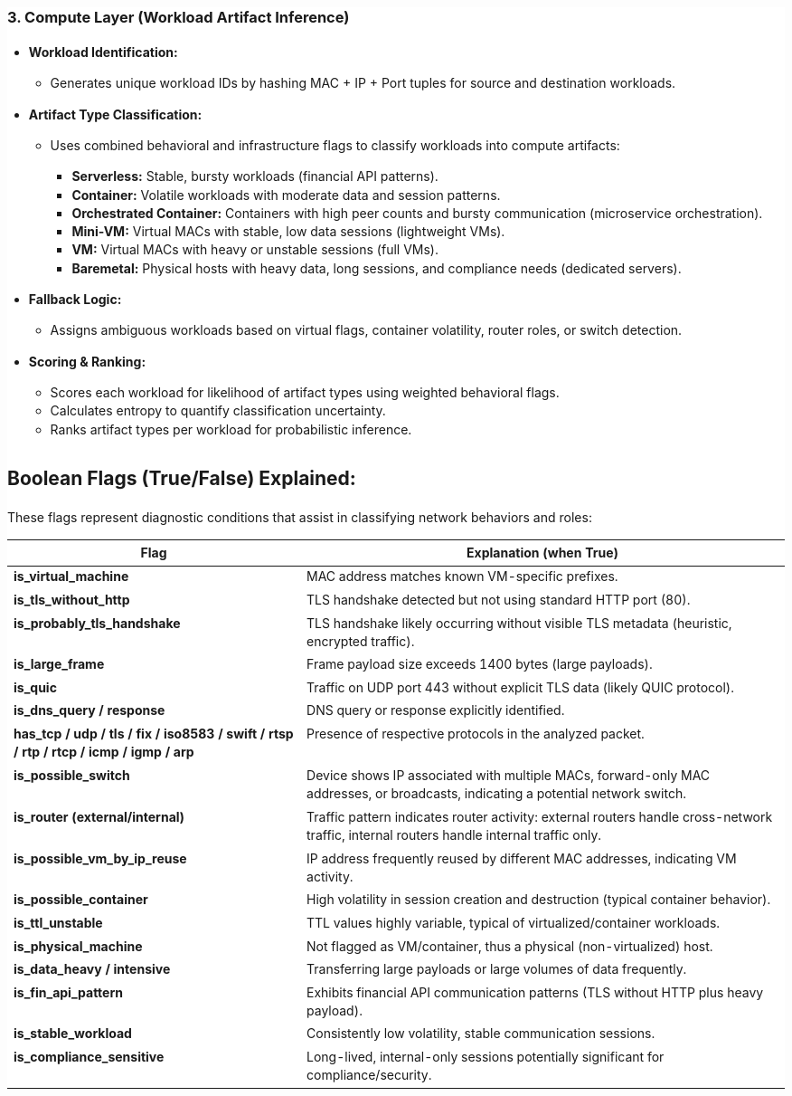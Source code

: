 
### **3\. Compute Layer (Workload Artifact Inference)**

* **Workload Identification:**

  * Generates unique workload IDs by hashing MAC \+ IP \+ Port tuples for source and destination workloads.

* **Artifact Type Classification:**

  * Uses combined behavioral and infrastructure flags to classify workloads into compute artifacts:

    * **Serverless:** Stable, bursty workloads (financial API patterns).  
    * **Container:** Volatile workloads with moderate data and session patterns.  
    * **Orchestrated Container:** Containers with high peer counts and bursty communication (microservice orchestration).  
    * **Mini-VM:** Virtual MACs with stable, low data sessions (lightweight VMs).  
    * **VM:** Virtual MACs with heavy or unstable sessions (full VMs).  
    * **Baremetal:** Physical hosts with heavy data, long sessions, and compliance needs (dedicated servers).

* **Fallback Logic:**

  * Assigns ambiguous workloads based on virtual flags, container volatility, router roles, or switch detection.

* **Scoring & Ranking:**

  * Scores each workload for likelihood of artifact types using weighted behavioral flags.  
  * Calculates entropy to quantify classification uncertainty.  
  * Ranks artifact types per workload for probabilistic inference.

## **Boolean Flags (True/False) Explained:**

These flags represent diagnostic conditions that assist in classifying network behaviors and roles:

| Flag | Explanation (when True) |
| ----- | ----- |
| **is\_virtual\_machine** | MAC address matches known VM-specific prefixes. |
| **is\_tls\_without\_http** | TLS handshake detected but not using standard HTTP port (80). |
| **is\_probably\_tls\_handshake** | TLS handshake likely occurring without visible TLS metadata (heuristic, encrypted traffic). |
| **is\_large\_frame** | Frame payload size exceeds 1400 bytes (large payloads). |
| **is\_quic** | Traffic on UDP port 443 without explicit TLS data (likely QUIC protocol). |
| **is\_dns\_query / response** | DNS query or response explicitly identified. |
| **has\_tcp / udp / tls / fix / iso8583 / swift / rtsp / rtp / rtcp / icmp / igmp / arp** | Presence of respective protocols in the analyzed packet. |
| **is\_possible\_switch** | Device shows IP associated with multiple MACs, forward-only MAC addresses, or broadcasts, indicating a potential network switch. |
| **is\_router (external/internal)** | Traffic pattern indicates router activity: external routers handle cross-network traffic, internal routers handle internal traffic only. |
| **is\_possible\_vm\_by\_ip\_reuse** | IP address frequently reused by different MAC addresses, indicating VM activity. |
| **is\_possible\_container** | High volatility in session creation and destruction (typical container behavior). |
| **is\_ttl\_unstable** | TTL values highly variable, typical of virtualized/container workloads. |
| **is\_physical\_machine** | Not flagged as VM/container, thus a physical (non-virtualized) host. |
| **is\_data\_heavy / intensive** | Transferring large payloads or large volumes of data frequently. |
| **is\_fin\_api\_pattern** | Exhibits financial API communication patterns (TLS without HTTP plus heavy payload). |
| **is\_stable\_workload** | Consistently low volatility, stable communication sessions. |
| **is\_compliance\_sensitive** | Long-lived, internal-only sessions potentially significant for compliance/security. |